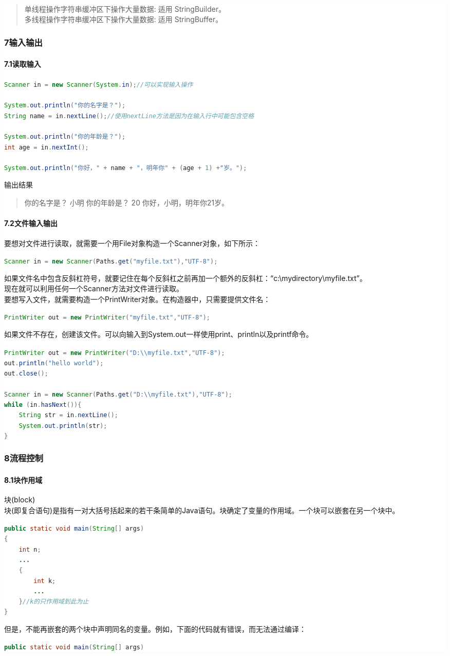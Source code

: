 > 单线程操作字符串缓冲区下操作大量数据: 适用 StringBuilder。  
> 多线程操作字符串缓冲区下操作大量数据: 适用 StringBuffer。  

### 7输入输出  
#### 7.1读取输入  
```java
Scanner in = new Scanner(System.in);//可以实现输入操作

System.out.println("你的名字是？");
String name = in.nextLine();//使用nextLine方法是因为在输入行中可能包含空格

System.out.println("你的年龄是？");
int age = in.nextInt();

System.out.println("你好，" + name + "，明年你" + (age + 1) +"岁。");
```
输出结果  
> 你的名字是？
> 小明
> 你的年龄是？
> 20
> 你好，小明，明年你21岁。  

#### 7.2文件输入输出
要想对文件进行读取，就需要一个用File对象构造一个Scanner对象，如下所示：
```java
Scanner in = new Scanner(Paths.get("myfile.txt"),"UTF-8");
```
如果文件名中包含反斜杠符号，就要记住在每个反斜杠之前再加一个额外的反斜杠：“c:\\mydirectory\\myfile.txt”。  
现在就可以利用任何一个Scanner方法对文件进行读取。  
要想写入文件，就需要构造一个PrintWriter对象。在构造器中，只需要提供文件名：  
```java
PrintWriter out = new PrintWriter("myfile.txt","UTF-8");
```
如果文件不存在，创建该文件。可以向输入到System.out一样使用print、println以及printf命令。  
```java
PrintWriter out = new PrintWriter("D:\\myfile.txt","UTF-8");
out.println("hello world");
out.close();

Scanner in = new Scanner(Paths.get("D:\\myfile.txt"),"UTF-8");
while (in.hasNext()){
	String str = in.nextLine();
	System.out.println(str);
}
```
### 8流程控制  
#### 8.1块作用域  
块(block)  
块(即复合语句)是指有一对大括号括起来的若干条简单的Java语句。块确定了变量的作用域。一个块可以嵌套在另一个块中。  
```java
public static void main(String[] args)
{
    int n;
    ...
    {
        int k;
        ...
    }//k的只作用域到此为止
}
```
但是，不能再嵌套的两个块中声明同名的变量。例如，下面的代码就有错误，而无法通过编译：  
```java
public static void main(String[] args)
```